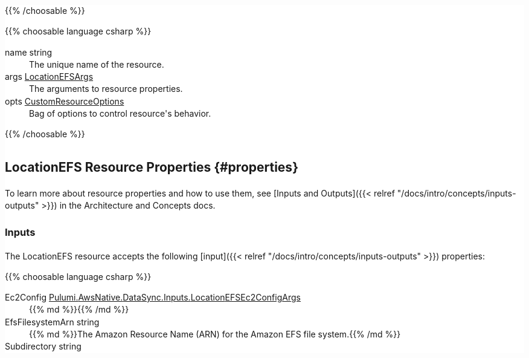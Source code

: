 {{% /choosable %}}

{{% choosable language csharp %}}

<dl class="resources-properties"><dt
        class="property-required" title="Required">
        <span>name</span>
        <span class="property-indicator"></span>
        <span class="property-type">string</span>
    </dt>
    <dd>The unique name of the resource.</dd><dt
        class="property-required" title="Required">
        <span>args</span>
        <span class="property-indicator"></span>
        <span class="property-type"><a href="#inputs">LocationEFSArgs</a></span>
    </dt>
    <dd>The arguments to resource properties.</dd><dt
        class="property-optional" title="Optional">
        <span>opts</span>
        <span class="property-indicator"></span>
        <span class="property-type"><a href="/docs/reference/pkg/dotnet/Pulumi/Pulumi.CustomResourceOptions.html">CustomResourceOptions</a></span>
    </dt>
    <dd>Bag of options to control resource&#39;s behavior.</dd></dl>

{{% /choosable %}}

## LocationEFS Resource Properties {#properties}

To learn more about resource properties and how to use them, see [Inputs and Outputs]({{< relref "/docs/intro/concepts/inputs-outputs" >}}) in the Architecture and Concepts docs.

### Inputs

The LocationEFS resource accepts the following [input]({{< relref "/docs/intro/concepts/inputs-outputs" >}}) properties:



{{% choosable language csharp %}}
<dl class="resources-properties"><dt class="property-required"
            title="Required">
        <span id="ec2config_csharp">
<a href="#ec2config_csharp" style="color: inherit; text-decoration: inherit;">Ec2Config</a>
</span>
        <span class="property-indicator"></span>
        <span class="property-type"><a href="#locationefsec2config">Pulumi.<wbr>Aws<wbr>Native.<wbr>Data<wbr>Sync.<wbr>Inputs.<wbr>Location<wbr>EFSEc2Config<wbr>Args</a></span>
    </dt>
    <dd>{{% md %}}{{% /md %}}</dd><dt class="property-required"
            title="Required">
        <span id="efsfilesystemarn_csharp">
<a href="#efsfilesystemarn_csharp" style="color: inherit; text-decoration: inherit;">Efs<wbr>Filesystem<wbr>Arn</a>
</span>
        <span class="property-indicator"></span>
        <span class="property-type">string</span>
    </dt>
    <dd>{{% md %}}The Amazon Resource Name (ARN) for the Amazon EFS file system.{{% /md %}}</dd><dt class="property-optional"
            title="Optional">
        <span id="subdirectory_csharp">
<a href="#subdirectory_csharp" style="color: inherit; text-decoration: inherit;">Subdirectory</a>
</span>
        <span class="property-indicator"></span>
        <span class="property-type">string</span>